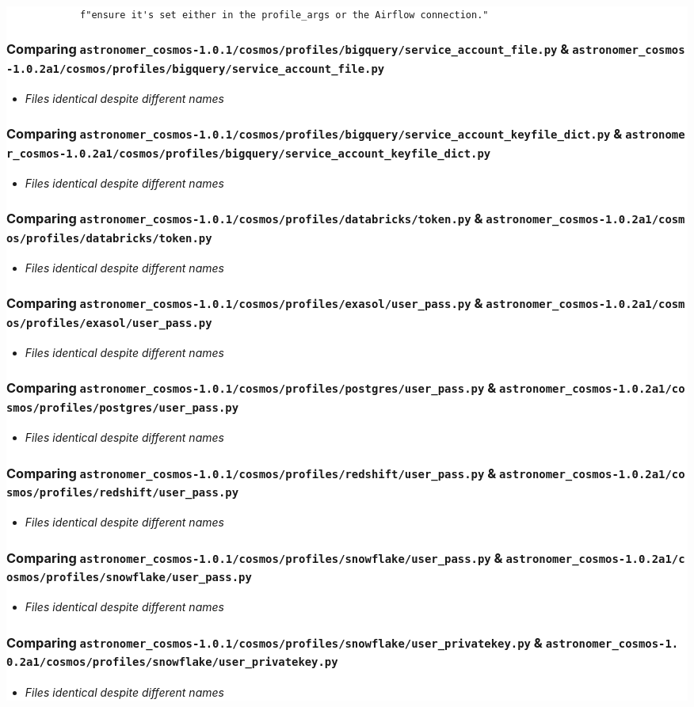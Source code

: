 ```diff
             f"ensure it's set either in the profile_args or the Airflow connection."
```

### Comparing `astronomer_cosmos-1.0.1/cosmos/profiles/bigquery/service_account_file.py` & `astronomer_cosmos-1.0.2a1/cosmos/profiles/bigquery/service_account_file.py`

 * *Files identical despite different names*

### Comparing `astronomer_cosmos-1.0.1/cosmos/profiles/bigquery/service_account_keyfile_dict.py` & `astronomer_cosmos-1.0.2a1/cosmos/profiles/bigquery/service_account_keyfile_dict.py`

 * *Files identical despite different names*

### Comparing `astronomer_cosmos-1.0.1/cosmos/profiles/databricks/token.py` & `astronomer_cosmos-1.0.2a1/cosmos/profiles/databricks/token.py`

 * *Files identical despite different names*

### Comparing `astronomer_cosmos-1.0.1/cosmos/profiles/exasol/user_pass.py` & `astronomer_cosmos-1.0.2a1/cosmos/profiles/exasol/user_pass.py`

 * *Files identical despite different names*

### Comparing `astronomer_cosmos-1.0.1/cosmos/profiles/postgres/user_pass.py` & `astronomer_cosmos-1.0.2a1/cosmos/profiles/postgres/user_pass.py`

 * *Files identical despite different names*

### Comparing `astronomer_cosmos-1.0.1/cosmos/profiles/redshift/user_pass.py` & `astronomer_cosmos-1.0.2a1/cosmos/profiles/redshift/user_pass.py`

 * *Files identical despite different names*

### Comparing `astronomer_cosmos-1.0.1/cosmos/profiles/snowflake/user_pass.py` & `astronomer_cosmos-1.0.2a1/cosmos/profiles/snowflake/user_pass.py`

 * *Files identical despite different names*

### Comparing `astronomer_cosmos-1.0.1/cosmos/profiles/snowflake/user_privatekey.py` & `astronomer_cosmos-1.0.2a1/cosmos/profiles/snowflake/user_privatekey.py`

 * *Files identical despite different names*
